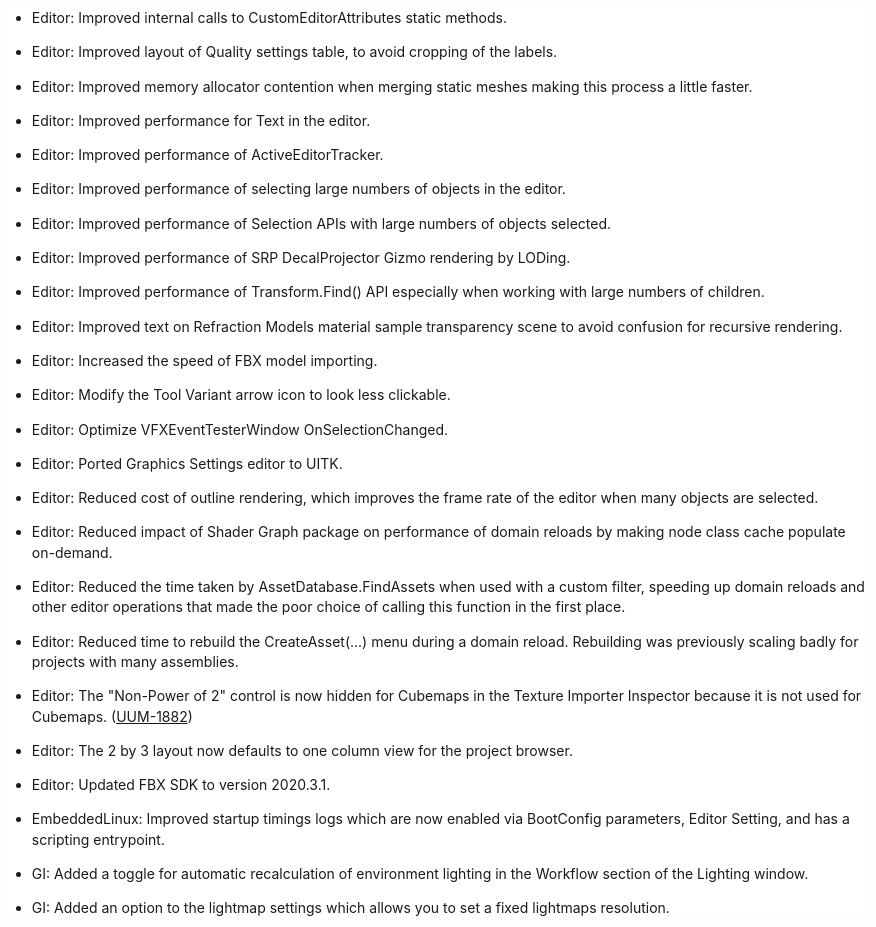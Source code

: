 *   Editor: Improved internal calls to CustomEditorAttributes static methods.
    
*   Editor: Improved layout of Quality settings table, to avoid cropping of the labels.
    
*   Editor: Improved memory allocator contention when merging static meshes making this process a little faster.
    
*   Editor: Improved performance for Text in the editor.
    
*   Editor: Improved performance of ActiveEditorTracker.
    
*   Editor: Improved performance of selecting large numbers of objects in the editor.
    
*   Editor: Improved performance of Selection APIs with large numbers of objects selected.
    
*   Editor: Improved performance of SRP DecalProjector Gizmo rendering by LODing.
    
*   Editor: Improved performance of Transform.Find() API especially when working with large numbers of children.
    
*   Editor: Improved text on Refraction Models material sample transparency scene to avoid confusion for recursive rendering.
    
*   Editor: Increased the speed of FBX model importing.
    
*   Editor: Modify the Tool Variant arrow icon to look less clickable.
    
*   Editor: Optimize VFXEventTesterWindow OnSelectionChanged.
    
*   Editor: Ported Graphics Settings editor to UITK.
    
*   Editor: Reduced cost of outline rendering, which improves the frame rate of the editor when many objects are selected.
    
*   Editor: Reduced impact of Shader Graph package on performance of domain reloads by making node class cache populate on-demand.
    
*   Editor: Reduced the time taken by AssetDatabase.FindAssets when used with a custom filter, speeding up domain reloads and other editor operations that made the poor choice of calling this function in the first place.
    
*   Editor: Reduced time to rebuild the CreateAsset(...) menu during a domain reload. Rebuilding was previously scaling badly for projects with many assemblies.
    
*   Editor: The "Non-Power of 2" control is now hidden for Cubemaps in the Texture Importer Inspector because it is not used for Cubemaps. ([UUM-1882](https://issuetracker.unity3d.com/issues/mapping-option-is-disabled-when-importing-an-image-as-a-point-light-cookie-with-non-power-of-2-option-set-to-none))
    
*   Editor: The 2 by 3 layout now defaults to one column view for the project browser.
    
*   Editor: Updated FBX SDK to version 2020.3.1.
    
*   EmbeddedLinux: Improved startup timings logs which are now enabled via BootConfig parameters, Editor Setting, and has a scripting entrypoint.
    
*   GI: Added a toggle for automatic recalculation of environment lighting in the Workflow section of the Lighting window.
    
*   GI: Added an option to the lightmap settings which allows you to set a fixed lightmaps resolution.
    